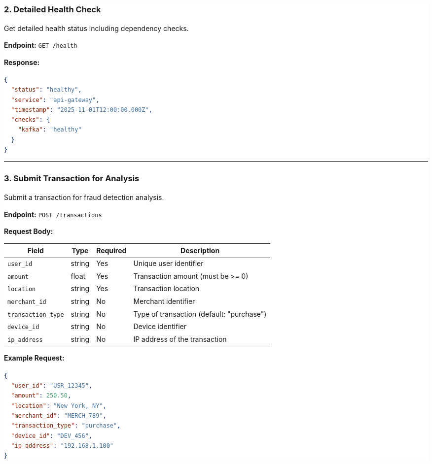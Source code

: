 
### 2. Detailed Health Check

Get detailed health status including dependency checks.

**Endpoint:** `GET /health`

**Response:**
```json
{
  "status": "healthy",
  "service": "api-gateway",
  "timestamp": "2025-11-01T12:00:00.000Z",
  "checks": {
    "kafka": "healthy"
  }
}
```

---

### 3. Submit Transaction for Analysis

Submit a transaction for fraud detection analysis.

**Endpoint:** `POST /transactions`

**Request Body:**

| Field | Type | Required | Description |
|-------|------|----------|-------------|
| `user_id` | string | Yes | Unique user identifier |
| `amount` | float | Yes | Transaction amount (must be >= 0) |
| `location` | string | Yes | Transaction location |
| `merchant_id` | string | No | Merchant identifier |
| `transaction_type` | string | No | Type of transaction (default: "purchase") |
| `device_id` | string | No | Device identifier |
| `ip_address` | string | No | IP address of the transaction |

**Example Request:**
```json
{
  "user_id": "USR_12345",
  "amount": 250.50,
  "location": "New York, NY",
  "merchant_id": "MERCH_789",
  "transaction_type": "purchase",
  "device_id": "DEV_456",
  "ip_address": "192.168.1.100"
}
```
